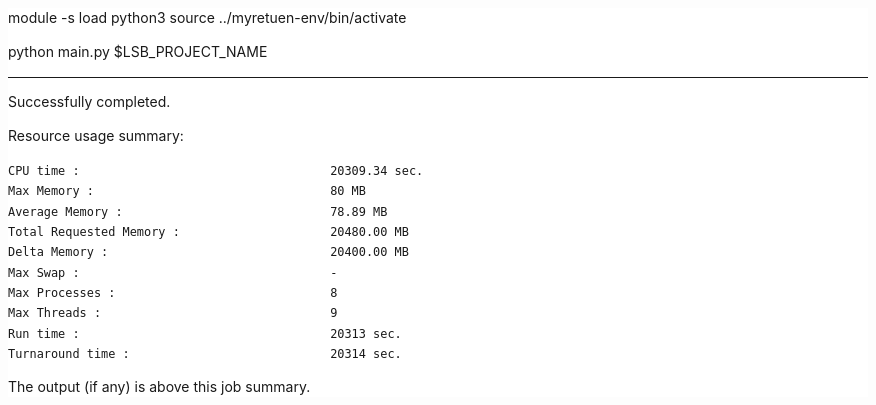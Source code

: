 module -s load python3
source ../myretuen-env/bin/activate

python main.py $LSB_PROJECT_NAME


------------------------------------------------------------

Successfully completed.

Resource usage summary:

    CPU time :                                   20309.34 sec.
    Max Memory :                                 80 MB
    Average Memory :                             78.89 MB
    Total Requested Memory :                     20480.00 MB
    Delta Memory :                               20400.00 MB
    Max Swap :                                   -
    Max Processes :                              8
    Max Threads :                                9
    Run time :                                   20313 sec.
    Turnaround time :                            20314 sec.

The output (if any) is above this job summary.

